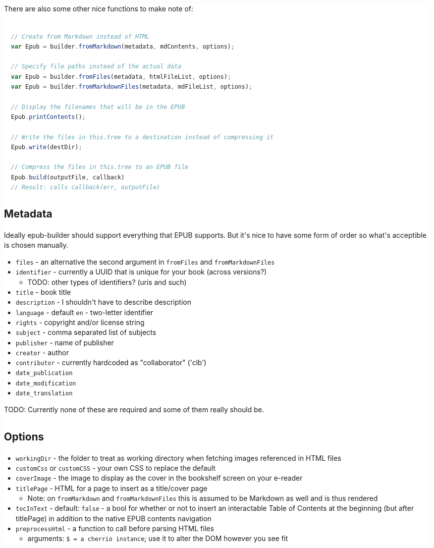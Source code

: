 There are also some other nice functions to make note of:

```javascript

  // Create from Markdown instead of HTML
  var Epub = builder.fromMarkdown(metadata, mdContents, options);

  // Specify file paths instead of the actual data
  var Epub = builder.fromFiles(metadata, htmlFileList, options);
  var Epub = builder.fromMarkdownFiles(metadata, mdFileList, options);

  // Display the filenames that will be in the EPUB
  Epub.printContents();

  // Write the files in this.tree to a destination instead of compressing it
  Epub.write(destDir);

  // Compress the files in this.tree to an EPUB file
  Epub.build(outputFile, callback)
  // Result: calls callback(err, outputFile)
```


## Metadata ##

Ideally epub-builder should support everything that EPUB supports.
But it's nice to have some form of order so what's acceptible is chosen manually.

  - `files` - an alternative the second argument in `fromFiles` and `fromMarkdownFiles`
  - `identifier` - currently a UUID that is unique for your book (across versions?)
    - TODO: other types of identifiers? (uris and such)
  - `title` - book title
  - `description` - I shouldn't have to describe description
  - `language` - default `en` - two-letter identifier
  - `rights` - copyright and/or license string
  - `subject` - comma separated list of subjects
  - `publisher` - name of publisher
  - `creator` - author
  - `contributor` - currently hardcoded as "collaborator" ('clb')
  - `date_publication`
  - `date_modification`
  - `date_translation`

TODO: Currently none of these are required and some of them really should be.


## Options ##

  - `workingDir` - the folder to treat as working directory when fetching images
    referenced in HTML files
  - `customCss` or `customCSS` - your own CSS to replace the default
  - `coverImage` - the image to display as the cover in the bookshelf screen on
    your e-reader
  - `titlePage` - HTML for a page to insert as a title/cover page
    - Note: on `fromMarkdown` and `fromMarkdownFiles` this is assumed to be
      Markdown as well and is thus rendered
  - `tocInText` - default: `false` - a bool for whether or not to insert an interactable
    Table of Contents at the beginning (but after titlePage) in addition to the
    native EPUB contents navigation
  - `preprocessHtml` - a function to call before parsing HTML files
    - arguments: `$ = a cherrio instance`; use it to alter the DOM however you see fit
